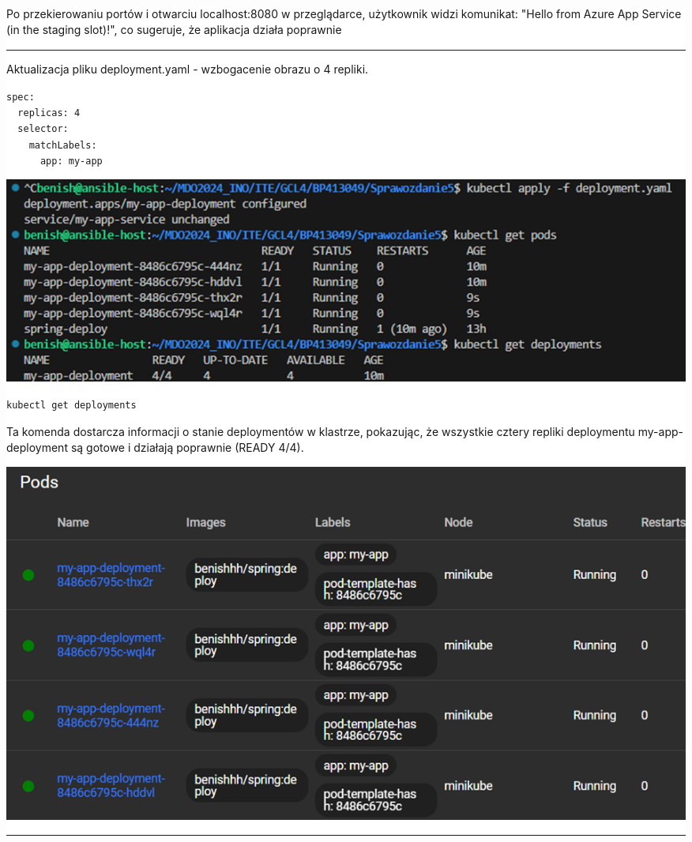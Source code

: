 Po przekierowaniu portów i otwarciu localhost:8080 w przeglądarce, użytkownik widzi komunikat: "Hello from Azure App Service (in the staging slot)!", co sugeruje, że aplikacja działa poprawnie

---

Aktualizacja pliku deployment.yaml - wzbogacenie obrazu o 4 repliki.

```
spec:
  replicas: 4
  selector:
    matchLabels:
      app: my-app
```

![alt text](image-18.png)

```
kubectl get deployments
```
Ta komenda dostarcza informacji o stanie deploymentów w klastrze, pokazując, że wszystkie cztery repliki deploymentu my-app-deployment są gotowe i działają poprawnie (READY 4/4).

![alt text](image-19.png)

---